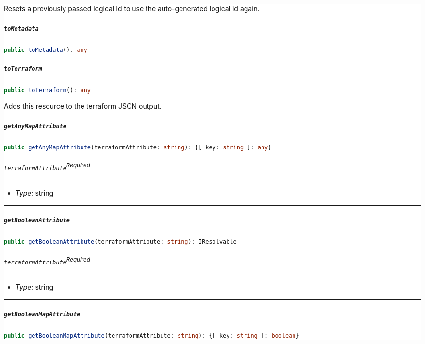 Resets a previously passed logical Id to use the auto-generated logical id again.

##### `toMetadata` <a name="toMetadata" id="@cdktf/provider-consul.dataConsulKeys.DataConsulKeys.toMetadata"></a>

```typescript
public toMetadata(): any
```

##### `toTerraform` <a name="toTerraform" id="@cdktf/provider-consul.dataConsulKeys.DataConsulKeys.toTerraform"></a>

```typescript
public toTerraform(): any
```

Adds this resource to the terraform JSON output.

##### `getAnyMapAttribute` <a name="getAnyMapAttribute" id="@cdktf/provider-consul.dataConsulKeys.DataConsulKeys.getAnyMapAttribute"></a>

```typescript
public getAnyMapAttribute(terraformAttribute: string): {[ key: string ]: any}
```

###### `terraformAttribute`<sup>Required</sup> <a name="terraformAttribute" id="@cdktf/provider-consul.dataConsulKeys.DataConsulKeys.getAnyMapAttribute.parameter.terraformAttribute"></a>

- *Type:* string

---

##### `getBooleanAttribute` <a name="getBooleanAttribute" id="@cdktf/provider-consul.dataConsulKeys.DataConsulKeys.getBooleanAttribute"></a>

```typescript
public getBooleanAttribute(terraformAttribute: string): IResolvable
```

###### `terraformAttribute`<sup>Required</sup> <a name="terraformAttribute" id="@cdktf/provider-consul.dataConsulKeys.DataConsulKeys.getBooleanAttribute.parameter.terraformAttribute"></a>

- *Type:* string

---

##### `getBooleanMapAttribute` <a name="getBooleanMapAttribute" id="@cdktf/provider-consul.dataConsulKeys.DataConsulKeys.getBooleanMapAttribute"></a>

```typescript
public getBooleanMapAttribute(terraformAttribute: string): {[ key: string ]: boolean}
```
